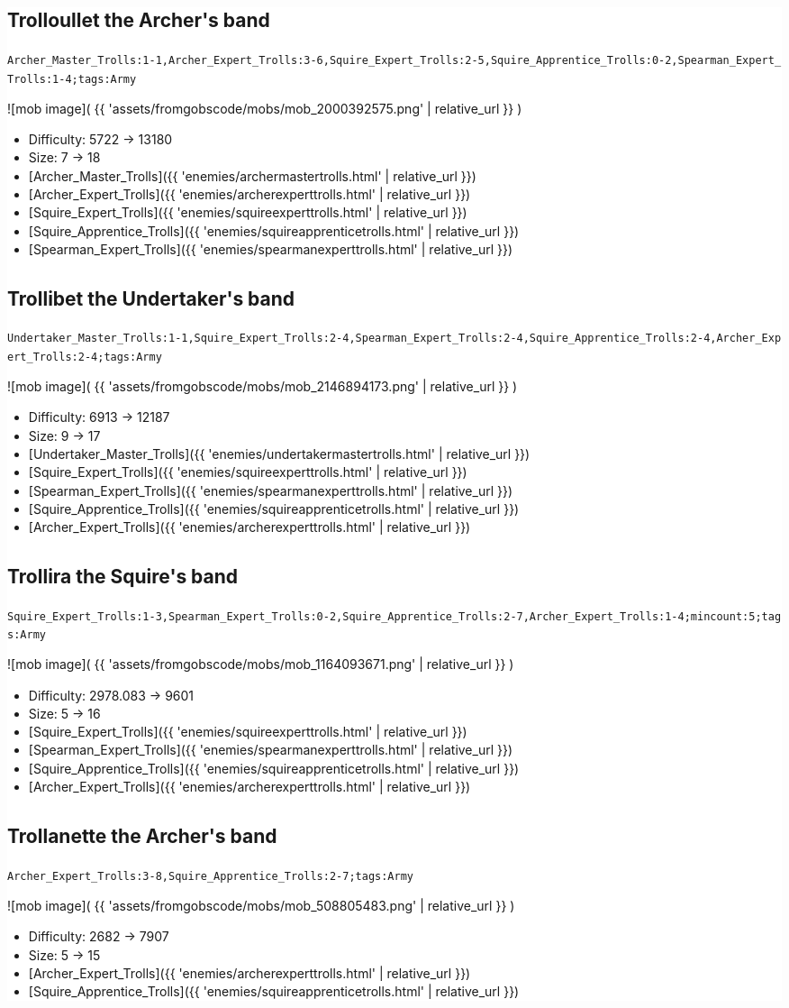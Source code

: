 
## Trolloullet the Archer's band
```
Archer_Master_Trolls:1-1,Archer_Expert_Trolls:3-6,Squire_Expert_Trolls:2-5,Squire_Apprentice_Trolls:0-2,Spearman_Expert_Trolls:1-4;tags:Army
```
![mob image]( {{ 'assets/fromgobscode/mobs/mob_2000392575.png' | relative_url }} )
- Difficulty: 5722 -> 13180
- Size: 7 -> 18
- [Archer_Master_Trolls]({{ 'enemies/archermastertrolls.html' | relative_url }})
- [Archer_Expert_Trolls]({{ 'enemies/archerexperttrolls.html' | relative_url }})
- [Squire_Expert_Trolls]({{ 'enemies/squireexperttrolls.html' | relative_url }})
- [Squire_Apprentice_Trolls]({{ 'enemies/squireapprenticetrolls.html' | relative_url }})
- [Spearman_Expert_Trolls]({{ 'enemies/spearmanexperttrolls.html' | relative_url }})


## Trollibet the Undertaker's band
```
Undertaker_Master_Trolls:1-1,Squire_Expert_Trolls:2-4,Spearman_Expert_Trolls:2-4,Squire_Apprentice_Trolls:2-4,Archer_Expert_Trolls:2-4;tags:Army
```
![mob image]( {{ 'assets/fromgobscode/mobs/mob_2146894173.png' | relative_url }} )
- Difficulty: 6913 -> 12187
- Size: 9 -> 17
- [Undertaker_Master_Trolls]({{ 'enemies/undertakermastertrolls.html' | relative_url }})
- [Squire_Expert_Trolls]({{ 'enemies/squireexperttrolls.html' | relative_url }})
- [Spearman_Expert_Trolls]({{ 'enemies/spearmanexperttrolls.html' | relative_url }})
- [Squire_Apprentice_Trolls]({{ 'enemies/squireapprenticetrolls.html' | relative_url }})
- [Archer_Expert_Trolls]({{ 'enemies/archerexperttrolls.html' | relative_url }})


## Trollira the Squire's band
```
Squire_Expert_Trolls:1-3,Spearman_Expert_Trolls:0-2,Squire_Apprentice_Trolls:2-7,Archer_Expert_Trolls:1-4;mincount:5;tags:Army
```
![mob image]( {{ 'assets/fromgobscode/mobs/mob_1164093671.png' | relative_url }} )
- Difficulty: 2978.083 -> 9601
- Size: 5 -> 16
- [Squire_Expert_Trolls]({{ 'enemies/squireexperttrolls.html' | relative_url }})
- [Spearman_Expert_Trolls]({{ 'enemies/spearmanexperttrolls.html' | relative_url }})
- [Squire_Apprentice_Trolls]({{ 'enemies/squireapprenticetrolls.html' | relative_url }})
- [Archer_Expert_Trolls]({{ 'enemies/archerexperttrolls.html' | relative_url }})


## Trollanette the Archer's band
```
Archer_Expert_Trolls:3-8,Squire_Apprentice_Trolls:2-7;tags:Army
```
![mob image]( {{ 'assets/fromgobscode/mobs/mob_508805483.png' | relative_url }} )
- Difficulty: 2682 -> 7907
- Size: 5 -> 15
- [Archer_Expert_Trolls]({{ 'enemies/archerexperttrolls.html' | relative_url }})
- [Squire_Apprentice_Trolls]({{ 'enemies/squireapprenticetrolls.html' | relative_url }})
